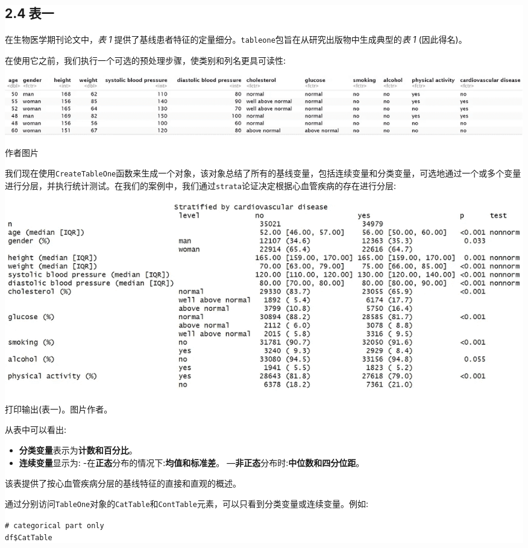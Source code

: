 ## 2.4 表一

在生物医学期刊论文中，*表 1* 提供了基线患者特征的定量细分。`tableone`包旨在从研究出版物中生成典型的*表 1* (因此得名)。

在使用它之前，我们执行一个可选的预处理步骤，使类别和列名更具可读性:

![](img/1a744486254b12b9430691e2a643b0c1.png)

作者图片

我们现在使用`CreateTableOne`函数来生成一个对象，该对象总结了所有的基线变量，包括连续变量和分类变量，可选地通过一个或多个变量进行分层，并执行统计测试。在我们的案例中，我们通过`strata`论证决定根据心血管疾病的存在进行分层:

![](img/46ffd5134dd7d03ef82679ac2e52f1bc.png)

打印输出(表一)。图片作者。

从表中可以看出:

*   **分类变量**表示为**计数和百分比**。
*   **连续变量**显示为:
    -在**正态**分布的情况下:**均值和标准差**。
    —**非正态**分布时:**中位数和四分位距**。

该表提供了按心血管疾病分层的基线特征的直接和直观的概述。

通过分别访问`TableOne`对象的`CatTable`和`ContTable`元素，可以只看到分类变量或连续变量。例如:

```
# categorical part only
df$CatTable
```
